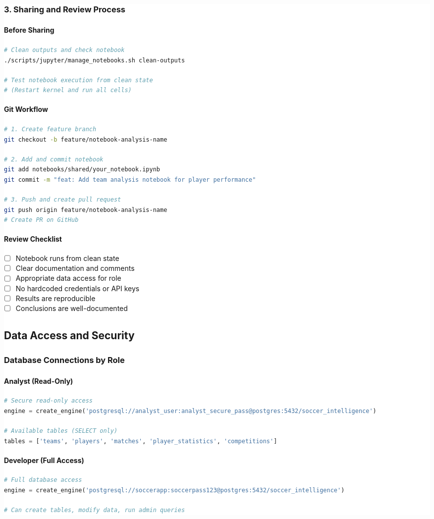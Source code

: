 ### 3. Sharing and Review Process

#### Before Sharing
```bash
# Clean outputs and check notebook
./scripts/jupyter/manage_notebooks.sh clean-outputs

# Test notebook execution from clean state
# (Restart kernel and run all cells)
```

#### Git Workflow
```bash
# 1. Create feature branch
git checkout -b feature/notebook-analysis-name

# 2. Add and commit notebook
git add notebooks/shared/your_notebook.ipynb
git commit -m "feat: Add team analysis notebook for player performance"

# 3. Push and create pull request
git push origin feature/notebook-analysis-name
# Create PR on GitHub
```

#### Review Checklist
- [ ] Notebook runs from clean state
- [ ] Clear documentation and comments
- [ ] Appropriate data access for role
- [ ] No hardcoded credentials or API keys
- [ ] Results are reproducible
- [ ] Conclusions are well-documented

## Data Access and Security

### Database Connections by Role

#### Analyst (Read-Only)
```python
# Secure read-only access
engine = create_engine('postgresql://analyst_user:analyst_secure_pass@postgres:5432/soccer_intelligence')

# Available tables (SELECT only)
tables = ['teams', 'players', 'matches', 'player_statistics', 'competitions']
```

#### Developer (Full Access)
```python
# Full database access
engine = create_engine('postgresql://soccerapp:soccerpass123@postgres:5432/soccer_intelligence')

# Can create tables, modify data, run admin queries
```

